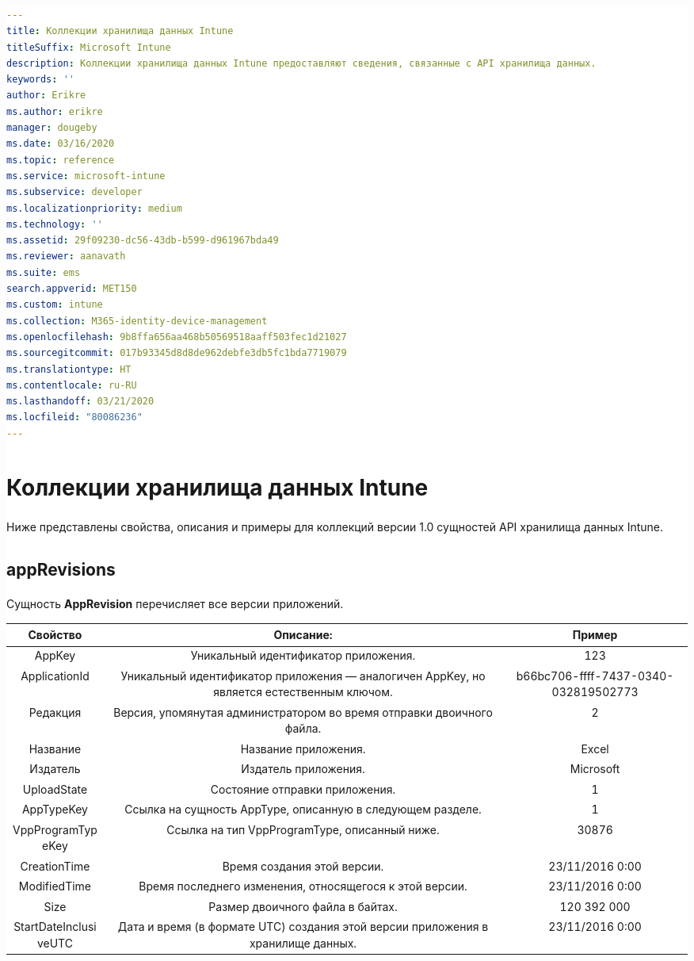 ```yaml
---
title: Коллекции хранилища данных Intune
titleSuffix: Microsoft Intune
description: Коллекции хранилища данных Intune предоставляют сведения, связанные с API хранилища данных.
keywords: ''
author: Erikre
ms.author: erikre
manager: dougeby
ms.date: 03/16/2020
ms.topic: reference
ms.service: microsoft-intune
ms.subservice: developer
ms.localizationpriority: medium
ms.technology: ''
ms.assetid: 29f09230-dc56-43db-b599-d961967bda49
ms.reviewer: aanavath
ms.suite: ems
search.appverid: MET150
ms.custom: intune
ms.collection: M365-identity-device-management
ms.openlocfilehash: 9b8ffa656aa468b50569518aaff503fec1d21027
ms.sourcegitcommit: 017b93345d8d8de962debfe3db5fc1bda7719079
ms.translationtype: HT
ms.contentlocale: ru-RU
ms.lasthandoff: 03/21/2020
ms.locfileid: "80086236"
---
```

# <a name="intune-data-warehouse-collections"></a>Коллекции хранилища данных Intune

Ниже представлены свойства, описания и примеры для коллекций версии 1.0 сущностей API хранилища данных Intune. 

## <a name="apprevisions"></a>appRevisions
Сущность **AppRevision** перечисляет все версии приложений.

|          Свойство          |                                      Описание:                                      |                Пример               |
|:--------------------------:|:-------------------------------------------------------------------------------------:|:------------------------------------:|
| AppKey                     | Уникальный идентификатор приложения.                                                         | 123                                  |
| ApplicationId              | Уникальный идентификатор приложения — аналогичен AppKey, но является естественным ключом.        | b66bc706-ffff-7437-0340-032819502773 |
| Редакция                   | Версия, упомянутая администратором во время отправки двоичного файла.                   | 2                                    |
| Название                      | Название приложения.                                                                     | Excel                                |
| Издатель                  | Издатель приложения.                                                                 | Microsoft                            |
| UploadState                | Состояние отправки приложения.                                                              | 1                                    |
| AppTypeKey                 | Ссылка на сущность AppType, описанную в следующем разделе.                            | 1                                    |
| VppProgramTypeKey          | Ссылка на тип VppProgramType, описанный ниже.                                        | 30876                                |
| CreationTime               | Время создания этой версии.                                            | 23/11/2016 0:00                      |
| ModifiedTime               | Время последнего изменения, относящегося к этой версии.                            | 23/11/2016 0:00                      |
| Size                       | Размер двоичного файла в байтах.                                                          | 120 392 000                          |
| StartDateInclusiveUTC      | Дата и время (в формате UTC) создания этой версии приложения в хранилище данных.      | 23/11/2016 0:00                      |